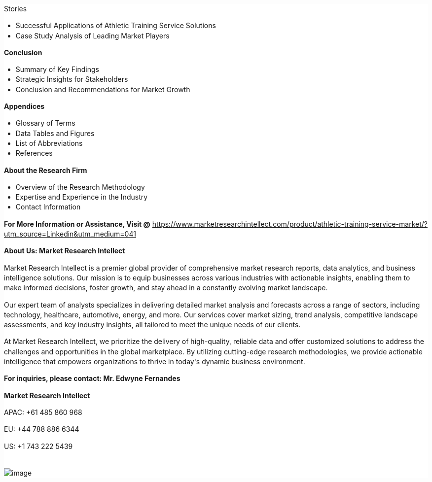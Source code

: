Stories</strong></p><ul><li>Successful Applications of Athletic Training Service Solutions</li><li>Case Study Analysis of Leading Market Players</li></ul><p><strong>Conclusion</strong></p><ul><li>Summary of Key Findings</li><li>Strategic Insights for Stakeholders</li><li>Conclusion and Recommendations for Market Growth</li></ul><p><strong>Appendices</strong></p><ul><li>Glossary of Terms</li><li>Data Tables and Figures</li><li>List of Abbreviations</li><li>References</li></ul><p><strong>About the Research Firm</strong></p><ul><li>Overview of the Research Methodology</li><li>Expertise and Experience in the Industry</li><li>Contact Information</li></ul></div><div class="article-main__content" data-test-id="publishing-text-block"><p><span class="font-[700]"><strong>For More Information or Assistance, Visit @</strong>&nbsp;<a href="https://www.marketresearchintellect.com/product/athletic-training-service-market/?utm_source=Linkedin&utm_medium=041">https://www.marketresearchintellect.com/product/athletic-training-service-market/?utm_source=Linkedin&utm_medium=041</a></span></p><p><strong>About Us: Market Research Intellect</strong></p><p>Market Research Intellect is a premier global provider of comprehensive market research reports, data analytics, and business intelligence solutions. Our mission is to equip businesses across various industries with actionable insights, enabling them to make informed decisions, foster growth, and stay ahead in a constantly evolving market landscape.</p><p>Our expert team of analysts specializes in delivering detailed market analysis and forecasts across a range of sectors, including technology, healthcare, automotive, energy, and more. Our services cover market sizing, trend analysis, competitive landscape assessments, and key industry insights, all tailored to meet the unique needs of our clients.</p><p>At Market Research Intellect, we prioritize the delivery of high-quality, reliable data and offer customized solutions to address the challenges and opportunities in the global marketplace. By utilizing cutting-edge research methodologies, we provide actionable intelligence that empowers organizations to thrive in today's dynamic business environment.</p><p><strong>For inquiries, please contact: Mr. Edwyne Fernandes</strong></p><p><strong>Market Research Intellect</strong></p><p>APAC: +61 485 860 968</p><p>EU: +44 788 886 6344</p><p>US: +1 743 222 5439</p></div><div class="article-main__content" data-test-id="publishing-text-block">&nbsp;</div>
![image](https://github.com/user-attachments/assets/4ac5485f-b95d-4c33-982d-d6e288b0cd34)
